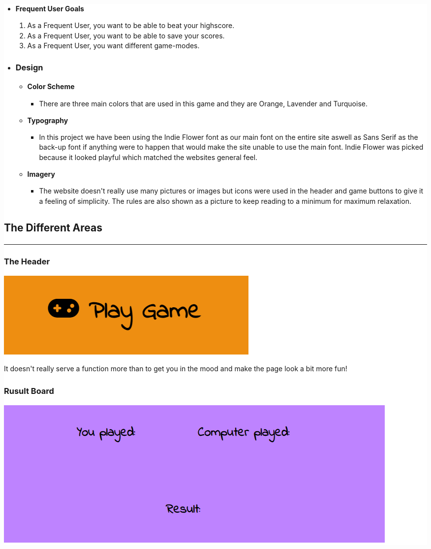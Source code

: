   - **Frequent User Goals**  
    1. As a Frequent User, you want to be able to beat your highscore.
    2. As a Frequent User, you want to be able to save your scores.
    3. As a Frequent User, you want different game-modes.  

- ### **Design**  

  - **Color Scheme**  
    - There are three main colors that are used in this game and they are Orange, Lavender and Turquoise.  

  - **Typography**  
    - In this project we have been using the Indie Flower font as our main font on the entire site aswell as
    Sans Serif as the back-up font if anything were to happen that would make the site unable to use the main
    font. Indie Flower was picked because it looked playful which matched the websites general feel.  

  - **Imagery**  
    - The website doesn't really use many pictures or images but icons were used in the header and game buttons
    to give it a feeling of simplicity. The rules are also shown as a picture to keep reading to a minimum
    for maximum relaxation.  

## **The Different Areas**  

---

### **The Header**  
![Header](/assets/images/Header.PNG "Play Game!")

It doesn't really serve a function more than to get you in the mood and make the page look a bit more fun!

### **Rusult Board**  
![Result](/assets/images/Resultarea.PNG "Shows you what is happening")
